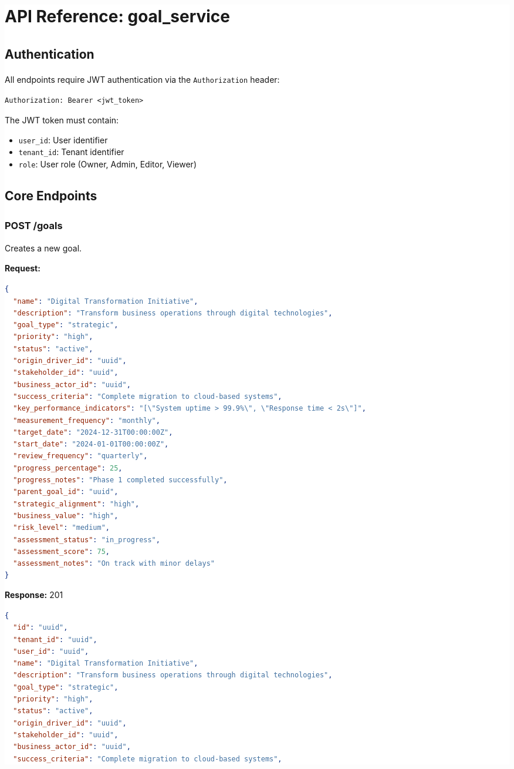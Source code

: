 # API Reference: goal_service

## Authentication

All endpoints require JWT authentication via the `Authorization` header:
```
Authorization: Bearer <jwt_token>
```

The JWT token must contain:
- `user_id`: User identifier
- `tenant_id`: Tenant identifier
- `role`: User role (Owner, Admin, Editor, Viewer)

## Core Endpoints

### POST /goals
Creates a new goal.

**Request:**
```json
{
  "name": "Digital Transformation Initiative",
  "description": "Transform business operations through digital technologies",
  "goal_type": "strategic",
  "priority": "high",
  "status": "active",
  "origin_driver_id": "uuid",
  "stakeholder_id": "uuid",
  "business_actor_id": "uuid",
  "success_criteria": "Complete migration to cloud-based systems",
  "key_performance_indicators": "[\"System uptime > 99.9%\", \"Response time < 2s\"]",
  "measurement_frequency": "monthly",
  "target_date": "2024-12-31T00:00:00Z",
  "start_date": "2024-01-01T00:00:00Z",
  "review_frequency": "quarterly",
  "progress_percentage": 25,
  "progress_notes": "Phase 1 completed successfully",
  "parent_goal_id": "uuid",
  "strategic_alignment": "high",
  "business_value": "high",
  "risk_level": "medium",
  "assessment_status": "in_progress",
  "assessment_score": 75,
  "assessment_notes": "On track with minor delays"
}
```

**Response:** 201
```json
{
  "id": "uuid",
  "tenant_id": "uuid",
  "user_id": "uuid",
  "name": "Digital Transformation Initiative",
  "description": "Transform business operations through digital technologies",
  "goal_type": "strategic",
  "priority": "high",
  "status": "active",
  "origin_driver_id": "uuid",
  "stakeholder_id": "uuid",
  "business_actor_id": "uuid",
  "success_criteria": "Complete migration to cloud-based systems",
```
